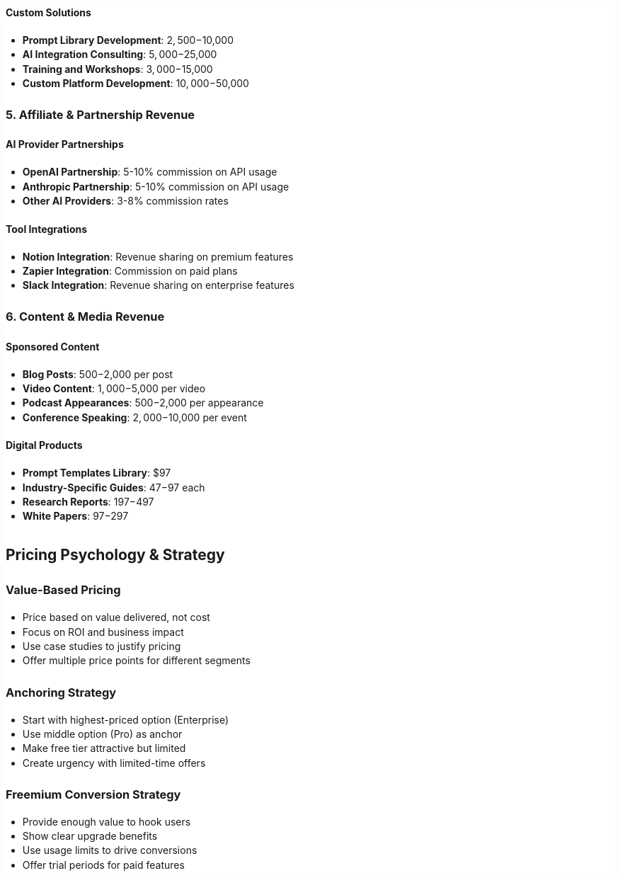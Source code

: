 #### Custom Solutions
- **Prompt Library Development**: $2,500-$10,000
- **AI Integration Consulting**: $5,000-$25,000
- **Training and Workshops**: $3,000-$15,000
- **Custom Platform Development**: $10,000-$50,000

### 5. Affiliate & Partnership Revenue

#### AI Provider Partnerships
- **OpenAI Partnership**: 5-10% commission on API usage
- **Anthropic Partnership**: 5-10% commission on API usage
- **Other AI Providers**: 3-8% commission rates

#### Tool Integrations
- **Notion Integration**: Revenue sharing on premium features
- **Zapier Integration**: Commission on paid plans
- **Slack Integration**: Revenue sharing on enterprise features

### 6. Content & Media Revenue

#### Sponsored Content
- **Blog Posts**: $500-$2,000 per post
- **Video Content**: $1,000-$5,000 per video
- **Podcast Appearances**: $500-$2,000 per appearance
- **Conference Speaking**: $2,000-$10,000 per event

#### Digital Products
- **Prompt Templates Library**: $97
- **Industry-Specific Guides**: $47-$97 each
- **Research Reports**: $197-$497
- **White Papers**: $97-$297

## Pricing Psychology & Strategy

### Value-Based Pricing
- Price based on value delivered, not cost
- Focus on ROI and business impact
- Use case studies to justify pricing
- Offer multiple price points for different segments

### Anchoring Strategy
- Start with highest-priced option (Enterprise)
- Use middle option (Pro) as anchor
- Make free tier attractive but limited
- Create urgency with limited-time offers

### Freemium Conversion Strategy
- Provide enough value to hook users
- Show clear upgrade benefits
- Use usage limits to drive conversions
- Offer trial periods for paid features
